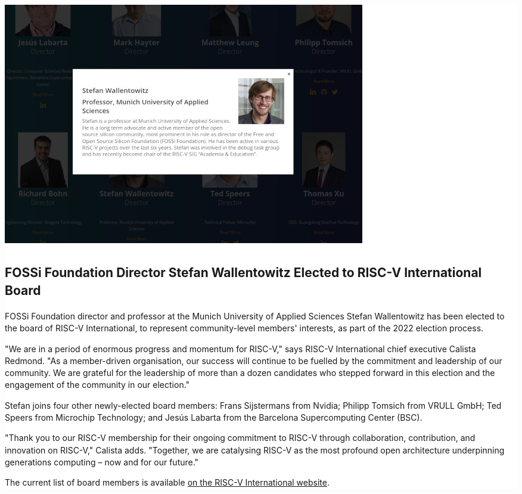 <img src="/ecl/images/wallentowitz-boardmember.jpg" style="max-width:100%" />

## FOSSi Foundation Director Stefan Wallentowitz Elected to RISC-V International Board

  
FOSSi Foundation director and professor at the Munich University of Applied Sciences Stefan Wallentowitz has been elected to the board of RISC-V International, to represent community-level members' interests, as part of the 2022 election process.  
  
"We are in a period of enormous progress and momentum for RISC-V," says RISC-V International chief executive Calista Redmond. "As a member-driven organisation, our success will continue to be fuelled by the commitment and leadership of our community. We are grateful for the leadership of more than a dozen candidates who stepped forward in this election and the engagement of the community in our election."  
  
Stefan joins four other newly-elected board members: Frans Sijstermans from Nvidia; Philipp Tomsich from VRULL GmbH; Ted Speers from Microchip Technology; and Jesús Labarta from the Barcelona Supercomputing Center (BSC).  
  
"Thank you to our RISC-V membership for their ongoing commitment to RISC-V through collaboration, contribution, and innovation on RISC-V," Calista adds. "Together, we are catalysing RISC-V as the most profound open architecture underpinning generations computing – now and for our future."  
  
The current list of board members is available [on the RISC-V International website](https://riscv.org/about/board-of-directors/).
